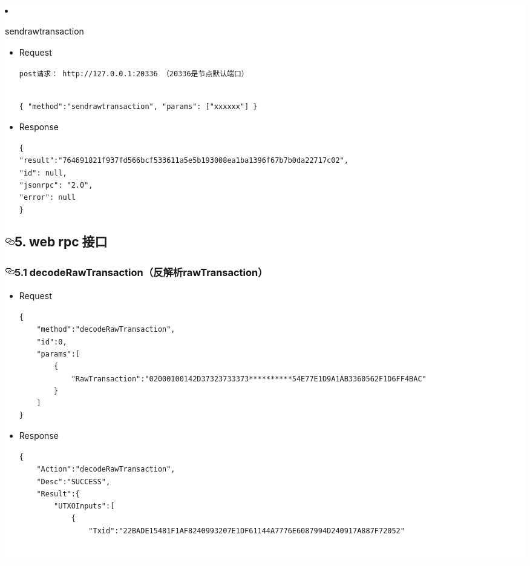 </li>
<li>
<p>sendrawtransaction</p>
<ul>
<li>
<p>Request</p>
<pre><code>post请求： http://127.0.0.1:20336 （20336是节点默认端口）

{
"method":"sendrawtransaction",
"params": ["xxxxxx"]
}
</code></pre>
</li>
<li>
<p>Response</p>
<pre><code>{
"result":"764691821f937fd566bcf533611a5e5b193008ea1ba1396f67b7b0da22717c02",
"id": null,
"jsonrpc": "2.0",
"error": null
}
</code></pre>
</li>
</ul>
</li>
</ul>
<h2><a id="user-content-5-web-rpc-接口" class="anchor" aria-hidden="true" href="#5-web-rpc-接口"><svg class="octicon octicon-link" viewBox="0 0 16 16" version="1.1" width="16" height="16" aria-hidden="true"><path fill-rule="evenodd" d="M4 9h1v1H4c-1.5 0-3-1.69-3-3.5S2.55 3 4 3h4c1.45 0 3 1.69 3 3.5 0 1.41-.91 2.72-2 3.25V8.59c.58-.45 1-1.27 1-2.09C10 5.22 8.98 4 8 4H4c-.98 0-2 1.22-2 2.5S3 9 4 9zm9-3h-1v1h1c1 0 2 1.22 2 2.5S13.98 12 13 12H9c-.98 0-2-1.22-2-2.5 0-.83.42-1.64 1-2.09V6.25c-1.09.53-2 1.84-2 3.25C6 11.31 7.55 13 9 13h4c1.45 0 3-1.69 3-3.5S14.5 6 13 6z"></path></svg></a>5. web rpc 接口</h2>
<h3><a id="user-content-51-decoderawtransaction反解析rawtransaction" class="anchor" aria-hidden="true" href="#51-decoderawtransaction反解析rawtransaction"><svg class="octicon octicon-link" viewBox="0 0 16 16" version="1.1" width="16" height="16" aria-hidden="true"><path fill-rule="evenodd" d="M4 9h1v1H4c-1.5 0-3-1.69-3-3.5S2.55 3 4 3h4c1.45 0 3 1.69 3 3.5 0 1.41-.91 2.72-2 3.25V8.59c.58-.45 1-1.27 1-2.09C10 5.22 8.98 4 8 4H4c-.98 0-2 1.22-2 2.5S3 9 4 9zm9-3h-1v1h1c1 0 2 1.22 2 2.5S13.98 12 13 12H9c-.98 0-2-1.22-2-2.5 0-.83.42-1.64 1-2.09V6.25c-1.09.53-2 1.84-2 3.25C6 11.31 7.55 13 9 13h4c1.45 0 3-1.69 3-3.5S14.5 6 13 6z"></path></svg></a>5.1 decodeRawTransaction（反解析rawTransaction）</h3>
<ul>
<li>
<p>Request</p>
<pre><code>{
    "method":"decodeRawTransaction",
    "id":0,
    "params":[
        {
            "RawTransaction":"02000100142D37323733373**********54E77E1D9A1AB3360562F1D6FF4BAC"
        }
    ]
}
</code></pre>
</li>
<li>
<p>Response</p>
<pre><code>{
    "Action":"decodeRawTransaction",
    "Desc":"SUCCESS",
    "Result":{
        "UTXOInputs":[
            {
                "Txid":"22BADE15481F1AF8240993207E1DF61144A7776E6087994D240917A887F72052"